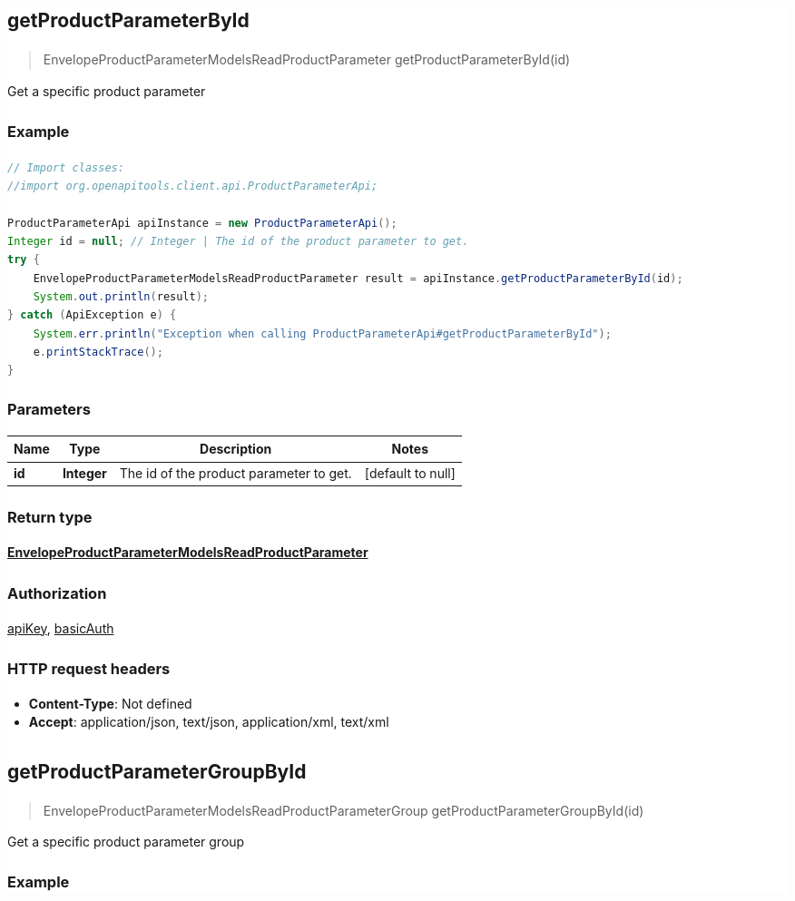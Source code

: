 
## getProductParameterById

> EnvelopeProductParameterModelsReadProductParameter getProductParameterById(id)

Get a specific product parameter

### Example

```java
// Import classes:
//import org.openapitools.client.api.ProductParameterApi;

ProductParameterApi apiInstance = new ProductParameterApi();
Integer id = null; // Integer | The id of the product parameter to get.
try {
    EnvelopeProductParameterModelsReadProductParameter result = apiInstance.getProductParameterById(id);
    System.out.println(result);
} catch (ApiException e) {
    System.err.println("Exception when calling ProductParameterApi#getProductParameterById");
    e.printStackTrace();
}
```

### Parameters


Name | Type | Description  | Notes
------------- | ------------- | ------------- | -------------
 **id** | **Integer**| The id of the product parameter to get. | [default to null]

### Return type

[**EnvelopeProductParameterModelsReadProductParameter**](EnvelopeProductParameterModelsReadProductParameter.md)

### Authorization

[apiKey](../README.md#apiKey), [basicAuth](../README.md#basicAuth)

### HTTP request headers

- **Content-Type**: Not defined
- **Accept**: application/json, text/json, application/xml, text/xml


## getProductParameterGroupById

> EnvelopeProductParameterModelsReadProductParameterGroup getProductParameterGroupById(id)

Get a specific product parameter group

### Example

